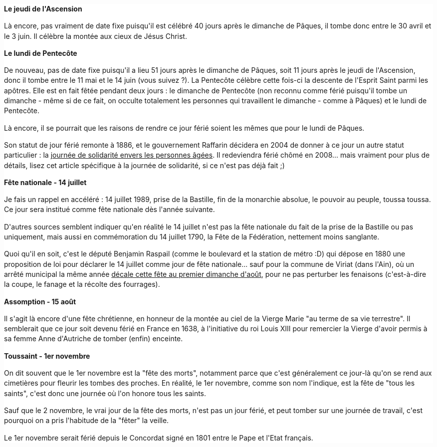 **Le jeudi de l'Ascension**

Là encore, pas vraiment de date fixe puisqu'il est célébré 40 jours après le dimanche de Pâques, il tombe donc entre le 30 avril et le 3 juin. Il célèbre la montée aux cieux de Jésus Christ.

**Le lundi de Pentecôte**

De nouveau, pas de date fixe puisqu'il a lieu 51 jours après le dimanche de Pâques, soit 11 jours après le jeudi de l'Ascension, donc il tombe entre le 11 mai et le 14 juin (vous suivez ?). La Pentecôte célèbre cette fois-ci la descente de l'Esprit Saint parmi les apôtres. Elle est en fait fêtée pendant deux jours : le dimanche de Pentecôte (non reconnu comme férié puisqu'il tombe un dimanche - même si de ce fait, on occulte totalement les personnes qui travaillent le dimanche - comme à Pâques) et le lundi de Pentecôte. 

Là encore, il se pourrait que les raisons de rendre ce jour férié soient les mêmes que pour le lundi de Pâques.

Son statut de jour férié remonte à 1886, et le gouvernement Raffarin décidera en 2004 de donner à ce jour un autre statut particulier : la [journée de solidarité envers les personnes âgées](https://libelilou.github.io/2017/01/08/solidarite.html). Il redeviendra férié chômé en 2008... mais vraiment pour plus de détails, lisez cet article spécifique à la journée de solidarité, si ce n'est pas déjà fait ;)

**Fête nationale - 14 juillet**

Je fais un rappel en accéléré : 14 juillet 1989, prise de la Bastille, fin de la monarchie absolue, le pouvoir au peuple, toussa toussa. Ce jour sera institué comme fête nationale dès l'année suivante.

D'autres sources semblent indiquer qu'en réalité le 14 juillet n'est pas la fête nationale du fait de la prise de la Bastille ou pas uniquement, mais aussi en commémoration du 14 juillet 1790, la Fête de la Fédération, nettement moins sanglante. 

Quoi qu'il en soit, c'est le député Benjamin Raspail (comme le boulevard et la station de métro :D) qui dépose en 1880 une proposition de loi pour déclarer le 14 juillet comme jour de fête nationale... sauf pour la commune de Viriat (dans l'Ain), où un arrêté municipal la même année [décale cette fête au premier dimanche d'août](https://www.leprogres.fr/pour-sortir/loisirs/Concert-musique/Autres-styles-musicaux/Rhone-alpes/Ain/Viriat/2019/08/04/Viriat-fete-son-14-juillet), pour ne pas perturber les fenaisons (c'est-à-dire la coupe, le fanage et la récolte des fourrages). 

**Assomption - 15 août**

Il s'agit là encore d'une fête chrétienne, en honneur de la montée au ciel de la Vierge Marie "au terme de sa vie terrestre". Il semblerait que ce jour soit devenu férié en France en 1638, à l'initiative du roi Louis XIII pour remercier la Vierge d'avoir permis à sa femme Anne d'Autriche de tomber (enfin) enceinte.

**Toussaint - 1er novembre**

On dit souvent que le 1er novembre est la "fête des morts", notamment parce que c'est généralement ce jour-là qu'on se rend aux cimetières pour fleurir les tombes des proches. En réalité, le 1er novembre, comme son nom l'indique, est la fête de "tous les saints", c'est donc une journée où l'on honore tous les saints. 

Sauf que le 2 novembre, le vrai jour de la fête des morts, n'est pas un jour férié, et peut tomber sur une journée de travail, c'est pourquoi on a pris l'habitude de la "fêter" la veille. 

Le 1er novembre serait férié depuis le Concordat signé en 1801 entre le Pape et l'Etat français. 

